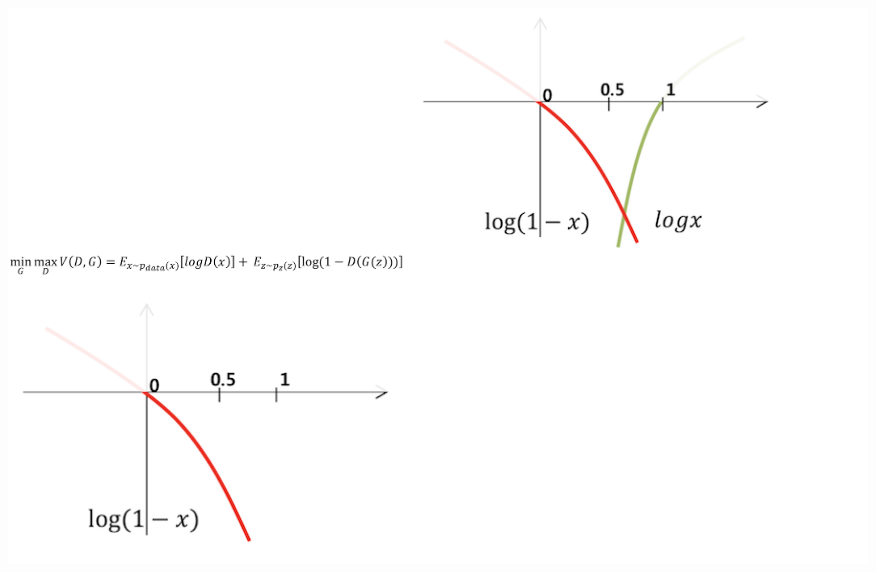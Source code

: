 <img src='obj.png' width=400></img>
<img src='max_D.png' width=400></img>
<img src='min_G.png' width=400></img>

